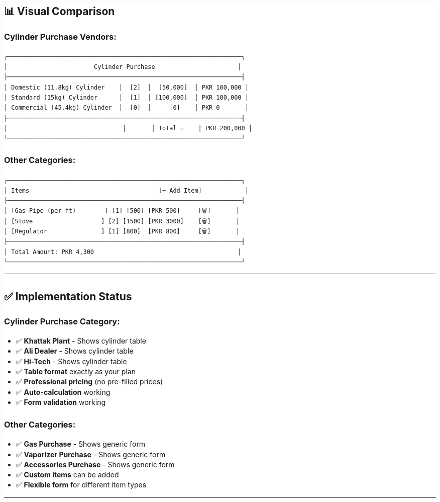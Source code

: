 ## 📊 **Visual Comparison**

### **Cylinder Purchase Vendors:**
```
┌─────────────────────────────────────────────────────────────────┐
│                        Cylinder Purchase                       │
├─────────────────────────────────────────────────────────────────┤
│ Domestic (11.8kg) Cylinder    │  [2]  │  [50,000]  │ PKR 100,000 │
│ Standard (15kg) Cylinder      │  [1]  │ [100,000]  │ PKR 100,000 │
│ Commercial (45.4kg) Cylinder  │  [0]  │     [0]    │ PKR 0       │
├─────────────────────────────────────────────────────────────────┤
│                                │       │ Total =    │ PKR 200,000 │
└─────────────────────────────────────────────────────────────────┘
```

### **Other Categories:**
```
┌─────────────────────────────────────────────────────────────────┐
│ Items                                    [+ Add Item]            │
├─────────────────────────────────────────────────────────────────┤
│ [Gas Pipe (per ft)        ] [1] [500] [PKR 500]     [🗑️]       │
│ [Stove                   ] [2] [1500] [PKR 3000]    [🗑️]       │
│ [Regulator               ] [1] [800]  [PKR 800]     [🗑️]       │
├─────────────────────────────────────────────────────────────────┤
│ Total Amount: PKR 4,300                                        │
└─────────────────────────────────────────────────────────────────┘
```

---

## ✅ **Implementation Status**

### **Cylinder Purchase Category:**
- ✅ **Khattak Plant** - Shows cylinder table
- ✅ **Ali Dealer** - Shows cylinder table  
- ✅ **Hi-Tech** - Shows cylinder table
- ✅ **Table format** exactly as your plan
- ✅ **Professional pricing** (no pre-filled prices)
- ✅ **Auto-calculation** working
- ✅ **Form validation** working

### **Other Categories:**
- ✅ **Gas Purchase** - Shows generic form
- ✅ **Vaporizer Purchase** - Shows generic form
- ✅ **Accessories Purchase** - Shows generic form
- ✅ **Custom items** can be added
- ✅ **Flexible form** for different item types

---

